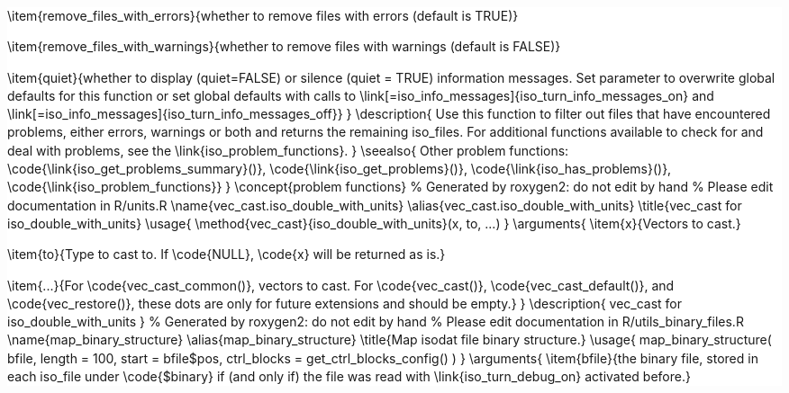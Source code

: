 \item{remove_files_with_errors}{whether to remove files with errors (default is TRUE)}

\item{remove_files_with_warnings}{whether to remove files with warnings (default is FALSE)}

\item{quiet}{whether to display (quiet=FALSE) or silence (quiet = TRUE) information messages. Set parameter to overwrite global defaults for this function or set global defaults with calls to \link[=iso_info_messages]{iso_turn_info_messages_on} and \link[=iso_info_messages]{iso_turn_info_messages_off}}
}
\description{
Use this function to filter out files that have encountered problems, either errors, warnings or both and returns the remaining iso_files. For additional functions available to check for and deal with problems, see the \link{iso_problem_functions}.
}
\seealso{
Other problem functions: 
\code{\link{iso_get_problems_summary}()},
\code{\link{iso_get_problems}()},
\code{\link{iso_has_problems}()},
\code{\link{iso_problem_functions}}
}
\concept{problem functions}
% Generated by roxygen2: do not edit by hand
% Please edit documentation in R/units.R
\name{vec_cast.iso_double_with_units}
\alias{vec_cast.iso_double_with_units}
\title{vec_cast for iso_double_with_units}
\usage{
\method{vec_cast}{iso_double_with_units}(x, to, ...)
}
\arguments{
\item{x}{Vectors to cast.}

\item{to}{Type to cast to. If \code{NULL}, \code{x} will be returned as is.}

\item{...}{For \code{vec_cast_common()}, vectors to cast. For
\code{vec_cast()}, \code{vec_cast_default()}, and \code{vec_restore()}, these
dots are only for future extensions and should be empty.}
}
\description{
vec_cast for iso_double_with_units
}
% Generated by roxygen2: do not edit by hand
% Please edit documentation in R/utils_binary_files.R
\name{map_binary_structure}
\alias{map_binary_structure}
\title{Map isodat file binary structure.}
\usage{
map_binary_structure(
  bfile,
  length = 100,
  start = bfile$pos,
  ctrl_blocks = get_ctrl_blocks_config()
)
}
\arguments{
\item{bfile}{the binary file, stored in each iso_file under \code{$binary} if (and only if) the file was read with \link{iso_turn_debug_on} activated before.}
